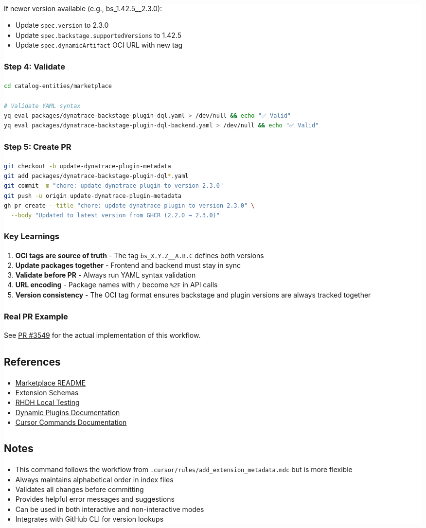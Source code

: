 If newer version available (e.g., bs_1.42.5__2.3.0):
- Update `spec.version` to 2.3.0
- Update `spec.backstage.supportedVersions` to 1.42.5
- Update `spec.dynamicArtifact` OCI URL with new tag

### Step 4: Validate

```bash
cd catalog-entities/marketplace

# Validate YAML syntax
yq eval packages/dynatrace-backstage-plugin-dql.yaml > /dev/null && echo "✅ Valid"
yq eval packages/dynatrace-backstage-plugin-dql-backend.yaml > /dev/null && echo "✅ Valid"
```

### Step 5: Create PR

```bash
git checkout -b update-dynatrace-plugin-metadata
git add packages/dynatrace-backstage-plugin-dql*.yaml
git commit -m "chore: update dynatrace plugin to version 2.3.0"
git push -u origin update-dynatrace-plugin-metadata
gh pr create --title "chore: update dynatrace plugin to version 2.3.0" \
  --body "Updated to latest version from GHCR (2.2.0 → 2.3.0)"
```

### Key Learnings

1. **OCI tags are source of truth** - The tag `bs_X.Y.Z__A.B.C` defines both versions
2. **Update packages together** - Frontend and backend must stay in sync
3. **Validate before PR** - Always run YAML syntax validation
4. **URL encoding** - Package names with `/` become `%2F` in API calls
5. **Version consistency** - The OCI tag format ensures backstage and plugin versions are always tracked together

### Real PR Example

See [PR #3549](https://github.com/redhat-developer/rhdh/pull/3549) for the actual implementation of this workflow.

## References

- [Marketplace README](../../catalog-entities/marketplace/README.md)
- [Extension Schemas](https://github.com/redhat-developer/rhdh-plugins/tree/main/workspaces/marketplace/json-schema)
- [RHDH Local Testing](https://github.com/redhat-developer/rhdh-local)
- [Dynamic Plugins Documentation](https://docs.redhat.com/en/documentation/red_hat_developer_hub)
- [Cursor Commands Documentation](https://cursor.com/docs/agent/chat/commands)

## Notes

- This command follows the workflow from `.cursor/rules/add_extension_metadata.mdc` but is more flexible
- Always maintains alphabetical order in index files
- Validates all changes before committing
- Provides helpful error messages and suggestions
- Can be used in both interactive and non-interactive modes
- Integrates with GitHub CLI for version lookups
